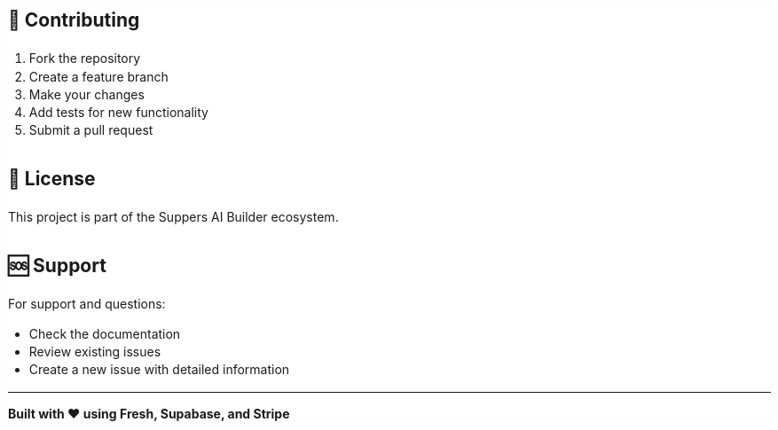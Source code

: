 ## 🤝 Contributing

1. Fork the repository
2. Create a feature branch
3. Make your changes
4. Add tests for new functionality
5. Submit a pull request

## 📝 License

This project is part of the Suppers AI Builder ecosystem.

## 🆘 Support

For support and questions:

- Check the documentation
- Review existing issues
- Create a new issue with detailed information

---

**Built with ❤️ using Fresh, Supabase, and Stripe**
